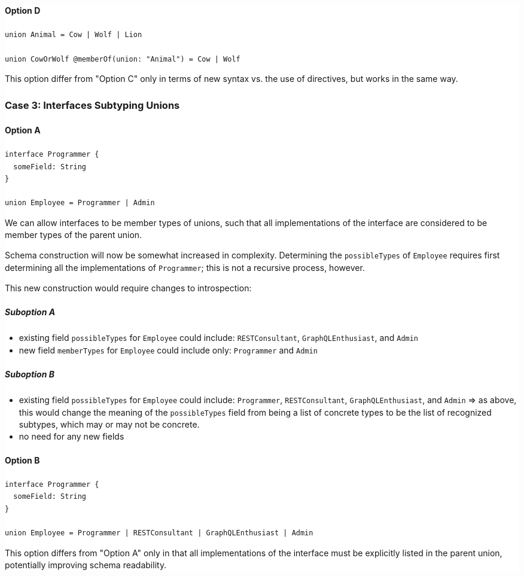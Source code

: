 #### Option D

```
union Animal = Cow | Wolf | Lion

union CowOrWolf @memberOf(union: "Animal") = Cow | Wolf
```

This option differ from "Option C" only in terms of new syntax vs. the use of directives, but works in the same way.

### Case 3: Interfaces Subtyping Unions

#### Option A

```
interface Programmer {
  someField: String
}

union Employee = Programmer | Admin
```

We can allow interfaces to be member types of unions, such that all implementations of the interface are considered to be member types of the parent union.

Schema construction will now be somewhat increased in complexity. Determining the `possibleTypes` of `Employee` requires first determining all the implementations of `Programmer`; this is not a recursive process, however.

This new construction would require changes to introspection:

##### Suboption A

- existing field `possibleTypes` for `Employee` could include: `RESTConsultant`, `GraphQLEnthusiast`, and `Admin`
- new field `memberTypes` for `Employee` could include only: `Programmer` and `Admin`

##### Suboption B

- existing field `possibleTypes` for `Employee` could include: `Programmer`, `RESTConsultant`, `GraphQLEnthusiast`, and `Admin` => as above, this would change the meaning of the `possibleTypes` field from being a list of concrete types to be the list of recognized subtypes, which may or may not be concrete.
- no need for any new fields

#### Option B

```
interface Programmer {
  someField: String
}

union Employee = Programmer | RESTConsultant | GraphQLEnthusiast | Admin
```

This option differs from "Option A" only in that all implementations of the interface must be explicitly listed in the parent union, potentially improving schema readability.
